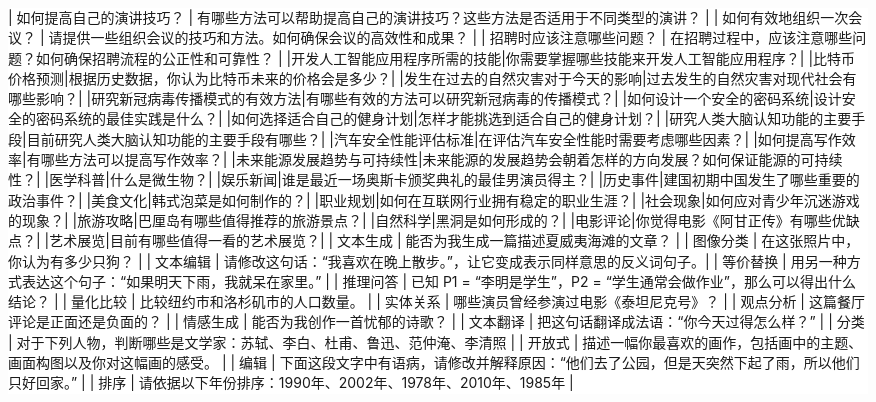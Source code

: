 | 如何提高自己的演讲技巧？ | 有哪些方法可以帮助提高自己的演讲技巧？这些方法是否适用于不同类型的演讲？ |
| 如何有效地组织一次会议？ | 请提供一些组织会议的技巧和方法。如何确保会议的高效性和成果？ |
| 招聘时应该注意哪些问题？ | 在招聘过程中，应该注意哪些问题？如何确保招聘流程的公正性和可靠性？ |
|开发人工智能应用程序所需的技能|你需要掌握哪些技能来开发人工智能应用程序？|
|比特币价格预测|根据历史数据，你认为比特币未来的价格会是多少？|
|发生在过去的自然灾害对于今天的影响|过去发生的自然灾害对现代社会有哪些影响？|
|研究新冠病毒传播模式的有效方法|有哪些有效的方法可以研究新冠病毒的传播模式？|
|如何设计一个安全的密码系统|设计安全的密码系统的最佳实践是什么？|
|如何选择适合自己的健身计划|怎样才能挑选到适合自己的健身计划？|
|研究人类大脑认知功能的主要手段|目前研究人类大脑认知功能的主要手段有哪些？|
|汽车安全性能评估标准|在评估汽车安全性能时需要考虑哪些因素？|
|如何提高写作效率|有哪些方法可以提高写作效率？|
|未来能源发展趋势与可持续性|未来能源的发展趋势会朝着怎样的方向发展？如何保证能源的可持续性？|
|医学科普|什么是微生物？|
|娱乐新闻|谁是最近一场奥斯卡颁奖典礼的最佳男演员得主？|
|历史事件|建国初期中国发生了哪些重要的政治事件？|
|美食文化|韩式泡菜是如何制作的？|
|职业规划|如何在互联网行业拥有稳定的职业生涯？|
|社会现象|如何应对青少年沉迷游戏的现象？|
|旅游攻略|巴厘岛有哪些值得推荐的旅游景点？|
|自然科学|黑洞是如何形成的？|
|电影评论|你觉得电影《阿甘正传》有哪些优缺点？|
|艺术展览|目前有哪些值得一看的艺术展览？|
| 文本生成 | 能否为我生成一篇描述夏威夷海滩的文章？ |
| 图像分类 | 在这张照片中，你认为有多少只狗？ |
| 文本编辑 | 请修改这句话：“我喜欢在晚上散步。”，让它变成表示同样意思的反义词句子。|
| 等价替换 | 用另一种方式表达这个句子：“如果明天下雨，我就呆在家里。” |
| 推理问答 | 已知 P1 = “李明是学生”，P2 = “学生通常会做作业”，那么可以得出什么结论？ |
| 量化比较 | 比较纽约市和洛杉矶市的人口数量。 |
| 实体关系 | 哪些演员曾经参演过电影《泰坦尼克号》？ |
| 观点分析 | 这篇餐厅评论是正面还是负面的？ |
| 情感生成 | 能否为我创作一首忧郁的诗歌？ |
| 文本翻译 | 把这句话翻译成法语：“你今天过得怎么样？” |
| 分类 | 对于下列人物，判断哪些是文学家：苏轼、李白、杜甫、鲁迅、范仲淹、李清照 |
| 开放式 | 描述一幅你最喜欢的画作，包括画中的主题、画面构图以及你对这幅画的感受。 |
| 编辑 | 下面这段文字中有语病，请修改并解释原因：“他们去了公园，但是天突然下起了雨，所以他们只好回家。” |
| 排序 | 请依据以下年份排序：1990年、2002年、1978年、2010年、1985年 |